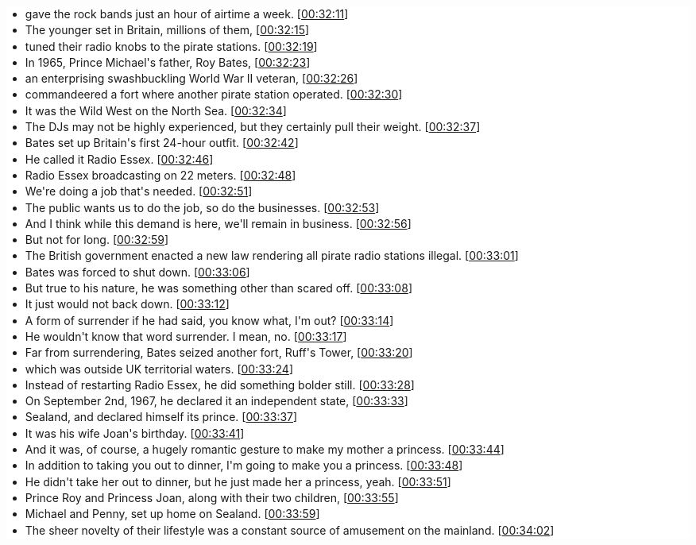*  gave the rock bands just an hour of airtime a week. [[00:32:11](https://www.youtube.com/watch?v=cWkACuqtN_I&t=1931.66s)]
*  The younger set in Britain, millions of them, [[00:32:15](https://www.youtube.com/watch?v=cWkACuqtN_I&t=1935.66s)]
*  tuned their radio knobs to the pirate stations. [[00:32:19](https://www.youtube.com/watch?v=cWkACuqtN_I&t=1939.66s)]
*  In 1965, Prince Michael's father, Roy Bates, [[00:32:23](https://www.youtube.com/watch?v=cWkACuqtN_I&t=1943.66s)]
*  an enterprising swashbuckling World War II veteran, [[00:32:26](https://www.youtube.com/watch?v=cWkACuqtN_I&t=1946.66s)]
*  commandeered a fort where another pirate station operated. [[00:32:30](https://www.youtube.com/watch?v=cWkACuqtN_I&t=1950.66s)]
*  It was the Wild West on the North Sea. [[00:32:34](https://www.youtube.com/watch?v=cWkACuqtN_I&t=1954.66s)]
*  The DJs may not be highly experienced, but they certainly pull their weight. [[00:32:37](https://www.youtube.com/watch?v=cWkACuqtN_I&t=1957.66s)]
*  Bates set up Britain's first 24-hour outfit. [[00:32:42](https://www.youtube.com/watch?v=cWkACuqtN_I&t=1962.66s)]
*  He called it Radio Essex. [[00:32:46](https://www.youtube.com/watch?v=cWkACuqtN_I&t=1966.66s)]
*  Radio Essex broadcasting on 22 meters. [[00:32:48](https://www.youtube.com/watch?v=cWkACuqtN_I&t=1968.66s)]
*  We're doing a job that's needed. [[00:32:51](https://www.youtube.com/watch?v=cWkACuqtN_I&t=1971.66s)]
*  The public wants us to do the job, so do the businesses. [[00:32:53](https://www.youtube.com/watch?v=cWkACuqtN_I&t=1973.66s)]
*  And I think while this demand is here, we'll remain in business. [[00:32:56](https://www.youtube.com/watch?v=cWkACuqtN_I&t=1976.66s)]
*  But not for long. [[00:32:59](https://www.youtube.com/watch?v=cWkACuqtN_I&t=1979.66s)]
*  The British government enacted a new law rendering all pirate radio stations illegal. [[00:33:01](https://www.youtube.com/watch?v=cWkACuqtN_I&t=1981.66s)]
*  Bates was forced to shut down. [[00:33:06](https://www.youtube.com/watch?v=cWkACuqtN_I&t=1986.66s)]
*  But true to his nature, he was something other than scared off. [[00:33:08](https://www.youtube.com/watch?v=cWkACuqtN_I&t=1988.66s)]
*  It just would not back down. [[00:33:12](https://www.youtube.com/watch?v=cWkACuqtN_I&t=1992.66s)]
*  A form of surrender if he had said, you know what, I'm out? [[00:33:14](https://www.youtube.com/watch?v=cWkACuqtN_I&t=1994.66s)]
*  He wouldn't know that word surrender. I mean, no. [[00:33:17](https://www.youtube.com/watch?v=cWkACuqtN_I&t=1997.66s)]
*  Far from surrendering, Bates seized another fort, Ruff's Tower, [[00:33:20](https://www.youtube.com/watch?v=cWkACuqtN_I&t=2000.66s)]
*  which was outside UK territorial waters. [[00:33:24](https://www.youtube.com/watch?v=cWkACuqtN_I&t=2004.66s)]
*  Instead of restarting Radio Essex, he did something bolder still. [[00:33:28](https://www.youtube.com/watch?v=cWkACuqtN_I&t=2008.66s)]
*  On September 2nd, 1967, he declared it an independent state, [[00:33:33](https://www.youtube.com/watch?v=cWkACuqtN_I&t=2013.66s)]
*  Sealand, and declared himself its prince. [[00:33:37](https://www.youtube.com/watch?v=cWkACuqtN_I&t=2017.66s)]
*  It was his wife Joan's birthday. [[00:33:41](https://www.youtube.com/watch?v=cWkACuqtN_I&t=2021.66s)]
*  And it was, of course, a hugely romantic gesture to make my mother a princess. [[00:33:44](https://www.youtube.com/watch?v=cWkACuqtN_I&t=2024.66s)]
*  In addition to taking you out to dinner, I'm going to make you a princess. [[00:33:48](https://www.youtube.com/watch?v=cWkACuqtN_I&t=2028.66s)]
*  He didn't take her out to dinner, but he just made her a princess, yeah. [[00:33:51](https://www.youtube.com/watch?v=cWkACuqtN_I&t=2031.66s)]
*  Prince Roy and Princess Joan, along with their two children, [[00:33:55](https://www.youtube.com/watch?v=cWkACuqtN_I&t=2035.66s)]
*  Michael and Penny, set up home on Sealand. [[00:33:59](https://www.youtube.com/watch?v=cWkACuqtN_I&t=2039.66s)]
*  The sheer novelty of their lifestyle was a constant source of amusement on the mainland. [[00:34:02](https://www.youtube.com/watch?v=cWkACuqtN_I&t=2042.66s)]